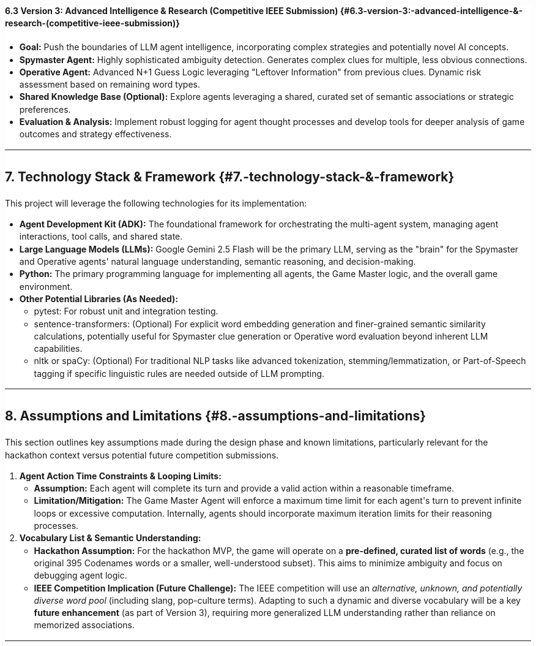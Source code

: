 #### **6.3 Version 3: Advanced Intelligence & Research (Competitive IEEE Submission)** {#6.3-version-3:-advanced-intelligence-&-research-(competitive-ieee-submission)}

* **Goal:** Push the boundaries of LLM agent intelligence, incorporating complex strategies and potentially novel AI concepts.  
* **Spymaster Agent:** Highly sophisticated ambiguity detection. Generates complex clues for multiple, less obvious connections.  
* **Operative Agent:** Advanced N+1 Guess Logic leveraging "Leftover Information" from previous clues. Dynamic risk assessment based on remaining word types.  
* **Shared Knowledge Base (Optional):** Explore agents leveraging a shared, curated set of semantic associations or strategic preferences.  
* **Evaluation & Analysis:** Implement robust logging for agent thought processes and develop tools for deeper analysis of game outcomes and strategy effectiveness.

---

## **7\. Technology Stack & Framework** {#7.-technology-stack-&-framework}

This project will leverage the following technologies for its implementation:

* **Agent Development Kit (ADK):** The foundational framework for orchestrating the multi-agent system, managing agent interactions, tool calls, and shared state.  
* **Large Language Models (LLMs):** Google Gemini 2.5 Flash will be the primary LLM, serving as the "brain" for the Spymaster and Operative agents' natural language understanding, semantic reasoning, and decision-making.  
* **Python:** The primary programming language for implementing all agents, the Game Master logic, and the overall game environment.  
* **Other Potential Libraries (As Needed):**  
  * pytest: For robust unit and integration testing.  
  * sentence-transformers: (Optional) For explicit word embedding generation and finer-grained semantic similarity calculations, potentially useful for Spymaster clue generation or Operative word evaluation beyond inherent LLM capabilities.  
  * nltk or spaCy: (Optional) For traditional NLP tasks like advanced tokenization, stemming/lemmatization, or Part-of-Speech tagging if specific linguistic rules are needed outside of LLM prompting.

---

## **8\. Assumptions and Limitations** {#8.-assumptions-and-limitations}

This section outlines key assumptions made during the design phase and known limitations, particularly relevant for the hackathon context versus potential future competition submissions.

1. **Agent Action Time Constraints & Looping Limits:**  
   * **Assumption:** Each agent will complete its turn and provide a valid action within a reasonable timeframe.  
   * **Limitation/Mitigation:** The Game Master Agent will enforce a maximum time limit for each agent's turn to prevent infinite loops or excessive computation. Internally, agents should incorporate maximum iteration limits for their reasoning processes.  
2. **Vocabulary List & Semantic Understanding:**  
   * **Hackathon Assumption:** For the hackathon MVP, the game will operate on a **pre-defined, curated list of words** (e.g., the original 395 Codenames words or a smaller, well-understood subset). This aims to minimize ambiguity and focus on debugging agent logic.  
   * **IEEE Competition Implication (Future Challenge):** The IEEE competition will use an *alternative, unknown, and potentially diverse word pool* (including slang, pop-culture terms). Adapting to such a dynamic and diverse vocabulary will be a key **future enhancement** (as part of Version 3), requiring more generalized LLM understanding rather than reliance on memorized associations.

---